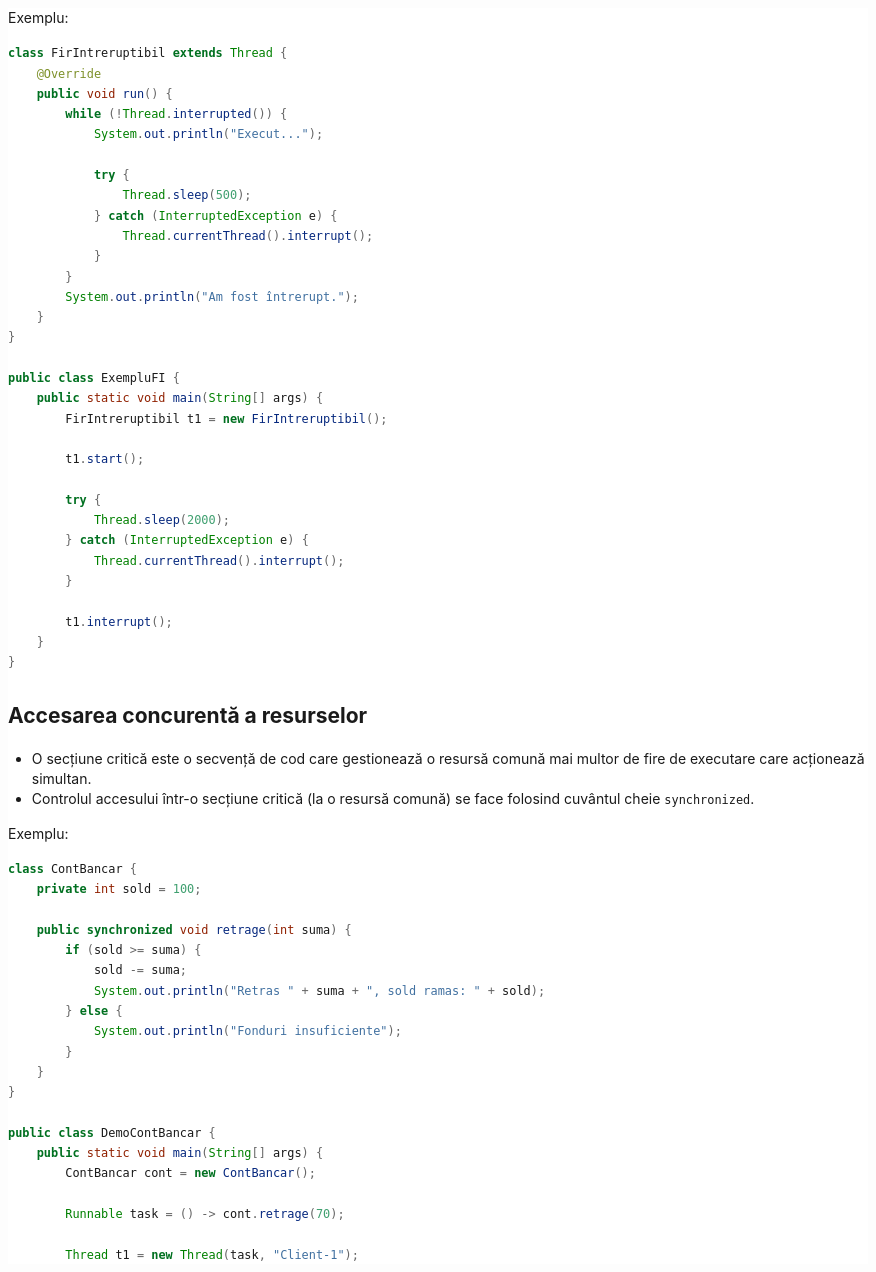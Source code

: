 Exemplu:
```java
class FirIntreruptibil extends Thread {
    @Override
    public void run() {
        while (!Thread.interrupted()) {
            System.out.println("Execut...");
            
            try {
                Thread.sleep(500);
            } catch (InterruptedException e) {
                Thread.currentThread().interrupt();
            }
        }
        System.out.println("Am fost întrerupt.");
    }
}

public class ExempluFI {
    public static void main(String[] args) {
        FirIntreruptibil t1 = new FirIntreruptibil();

        t1.start();

        try {
            Thread.sleep(2000);
        } catch (InterruptedException e) {
            Thread.currentThread().interrupt();
        }

        t1.interrupt();
    }
}
```

## Accesarea concurentă a resurselor

- O secțiune critică este o secvență de cod care gestionează o resursă comună mai multor de fire de executare care acționează simultan.
- Controlul accesului într-o secțiune critică (la o resursă comună) se face folosind cuvântul cheie `synchronized`.

Exemplu:
```java
class ContBancar {
    private int sold = 100;

    public synchronized void retrage(int suma) {
        if (sold >= suma) {
            sold -= suma;
            System.out.println("Retras " + suma + ", sold ramas: " + sold);
        } else {
            System.out.println("Fonduri insuficiente");
        }
    }
}

public class DemoContBancar {
    public static void main(String[] args) {
        ContBancar cont = new ContBancar();

        Runnable task = () -> cont.retrage(70);

        Thread t1 = new Thread(task, "Client-1");
```
